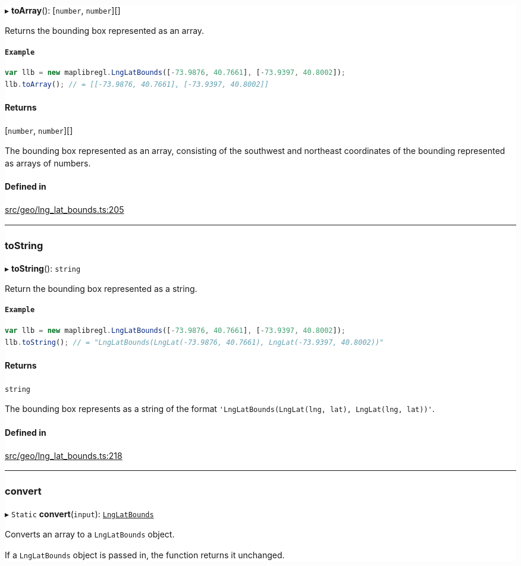 ▸ **toArray**(): [`number`, `number`][]

Returns the bounding box represented as an array.

**`Example`**

```ts
var llb = new maplibregl.LngLatBounds([-73.9876, 40.7661], [-73.9397, 40.8002]);
llb.toArray(); // = [[-73.9876, 40.7661], [-73.9397, 40.8002]]
```

#### Returns

[`number`, `number`][]

The bounding box represented as an array, consisting of the
southwest and northeast coordinates of the bounding represented as arrays of numbers.

#### Defined in

[src/geo/lng_lat_bounds.ts:205](https://github.com/maplibre/maplibre-gl-js/blob/972e15f62/src/geo/lng_lat_bounds.ts#L205)

___

### toString

▸ **toString**(): `string`

Return the bounding box represented as a string.

**`Example`**

```ts
var llb = new maplibregl.LngLatBounds([-73.9876, 40.7661], [-73.9397, 40.8002]);
llb.toString(); // = "LngLatBounds(LngLat(-73.9876, 40.7661), LngLat(-73.9397, 40.8002))"
```

#### Returns

`string`

The bounding box represents as a string of the format
`'LngLatBounds(LngLat(lng, lat), LngLat(lng, lat))'`.

#### Defined in

[src/geo/lng_lat_bounds.ts:218](https://github.com/maplibre/maplibre-gl-js/blob/972e15f62/src/geo/lng_lat_bounds.ts#L218)

___

### convert

▸ `Static` **convert**(`input`): [`LngLatBounds`](maplibregl.LngLatBounds.md)

Converts an array to a `LngLatBounds` object.

If a `LngLatBounds` object is passed in, the function returns it unchanged.
